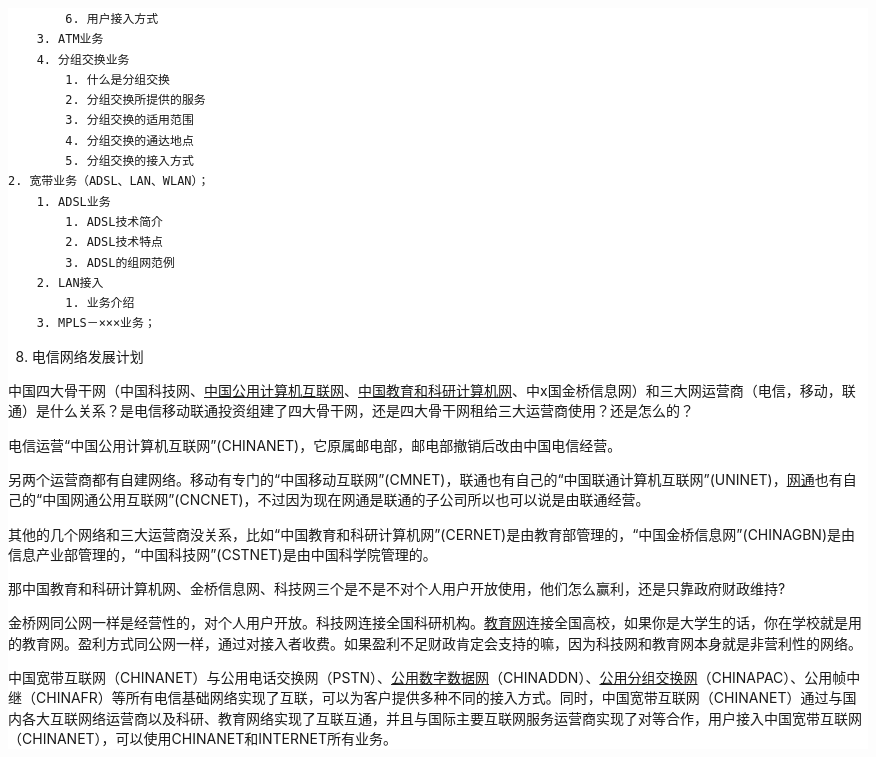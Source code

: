 			6. 用户接入方式
		3. ATM业务
		4. 分组交换业务
			1. 什么是分组交换
			2. 分组交换所提供的服务
			3. 分组交换的适用范围
			4. 分组交换的通达地点
			5. 分组交换的接入方式
	2. 宽带业务（ADSL、LAN、WLAN）；
		1. ADSL业务
			1. ADSL技术简介
			2. ADSL技术特点
			3. ADSL的组网范例
		2. LAN接入
			1. 业务介绍
		3. MPLS－×××业务；
8. 电信网络发展计划


[中国四大骨干网和三大网运营商是什么关系？]: https://www.zhihu.com/question/40826300/answer/93743561  
中国四大骨干网（中国科技网、[中国公用计算机互联网](https://www.zhihu.com/search?q=%E4%B8%AD%E5%9B%BD%E5%85%AC%E7%94%A8%E8%AE%A1%E7%AE%97%E6%9C%BA%E4%BA%92%E8%81%94%E7%BD%91&search_source=Entity&hybrid_search_source=Entity&hybrid_search_extra=%7B%22sourceType%22%3A%22answer%22%2C%22sourceId%22%3A93743561%7D)、[中国教育和科研计算机网](https://www.zhihu.com/search?q=%E4%B8%AD%E5%9B%BD%E6%95%99%E8%82%B2%E5%92%8C%E7%A7%91%E7%A0%94%E8%AE%A1%E7%AE%97%E6%9C%BA%E7%BD%91&search_source=Entity&hybrid_search_source=Entity&hybrid_search_extra=%7B%22sourceType%22%3A%22answer%22%2C%22sourceId%22%3A93743561%7D)、中x国金桥信息网）和三大网运营商（电信，移动，联通）是什么关系？是电信移动联通投资组建了四大骨干网，还是四大骨干网租给三大运营商使用？还是怎么的？

电信运营“中国公用计算机互联网”(CHINANET)，它原属邮电部，邮电部撤销后改由中国电信经营。

另两个运营商都有自建网络。移动有专门的“中国移动互联网”(CMNET)，联通也有自己的“中国联通计算机互联网”(UNINET)，[网通](https://www.zhihu.com/search?q=%E7%BD%91%E9%80%9A&search_source=Entity&hybrid_search_source=Entity&hybrid_search_extra=%7B%22sourceType%22%3A%22answer%22%2C%22sourceId%22%3A93743561%7D)也有自己的“中国网通公用互联网”(CNCNET)，不过因为现在网通是联通的子公司所以也可以说是由联通经营。

其他的几个网络和三大运营商没关系，比如“中国教育和科研计算机网”(CERNET)是由教育部管理的，“中国金桥信息网”(CHINAGBN)是由信息产业部管理的，“中国科技网”(CSTNET)是由中国科学院管理的。

那中国教育和科研计算机网、金桥信息网、科技网三个是不是不对个人用户开放使用，他们怎么赢利，还是只靠政府财政维持?

金桥网同公网一样是经营性的，对个人用户开放。科技网连接全国科研机构。[教育网](https://www.zhihu.com/search?q=%E6%95%99%E8%82%B2%E7%BD%91&search_source=Entity&hybrid_search_source=Entity&hybrid_search_extra=%7B%22sourceType%22%3A%22answer%22%2C%22sourceId%22%3A93743561%7D)连接全国高校，如果你是大学生的话，你在学校就是用的教育网。盈利方式同公网一样，通过对接入者收费。如果盈利不足财政肯定会支持的嘛，因为科技网和教育网本身就是非营利性的网络。

中国宽带互联网（CHINANET）与公用电话交换网（PSTN）、[公用数字数据网](https://www.zhihu.com/search?q=%E5%85%AC%E7%94%A8%E6%95%B0%E5%AD%97%E6%95%B0%E6%8D%AE%E7%BD%91&search_source=Entity&hybrid_search_source=Entity&hybrid_search_extra=%7B%22sourceType%22%3A%22answer%22%2C%22sourceId%22%3A93743561%7D)（CHINADDN）、[公用分组交换网](https://www.zhihu.com/search?q=%E5%85%AC%E7%94%A8%E5%88%86%E7%BB%84%E4%BA%A4%E6%8D%A2%E7%BD%91&search_source=Entity&hybrid_search_source=Entity&hybrid_search_extra=%7B%22sourceType%22%3A%22answer%22%2C%22sourceId%22%3A93743561%7D)（CHINAPAC）、公用帧中继（CHINAFR）等所有电信基础网络实现了互联，可以为客户提供多种不同的接入方式。同时，中国宽带互联网（CHINANET）通过与国内各大互联网络运营商以及科研、教育网络实现了互联互通，并且与国际主要互联网服务运营商实现了对等合作，用户接入中国宽带互联网（CHINANET），可以使用CHINANET和INTERNET所有业务。

[中国互联网拓扑结构]: http://petpwiuta.github.io/2018/12/26/中国互联网拓扑结构/


[👍 中国互联网十大骨干网有哪些？了解互联网的真实网络结构]: https://www.cnblogs.com/cwff/p/15767972.html
[👍 长文|互联网骨干网全面解析 - kgzhang的文章 - 知乎]: https://zhuanlan.zhihu.com/p/267213062
[👍 👍 中国电信网络（中国公众计算机互联网）架构分析]: https://www.cnblogs.com/yujin123456/p/15246924.html